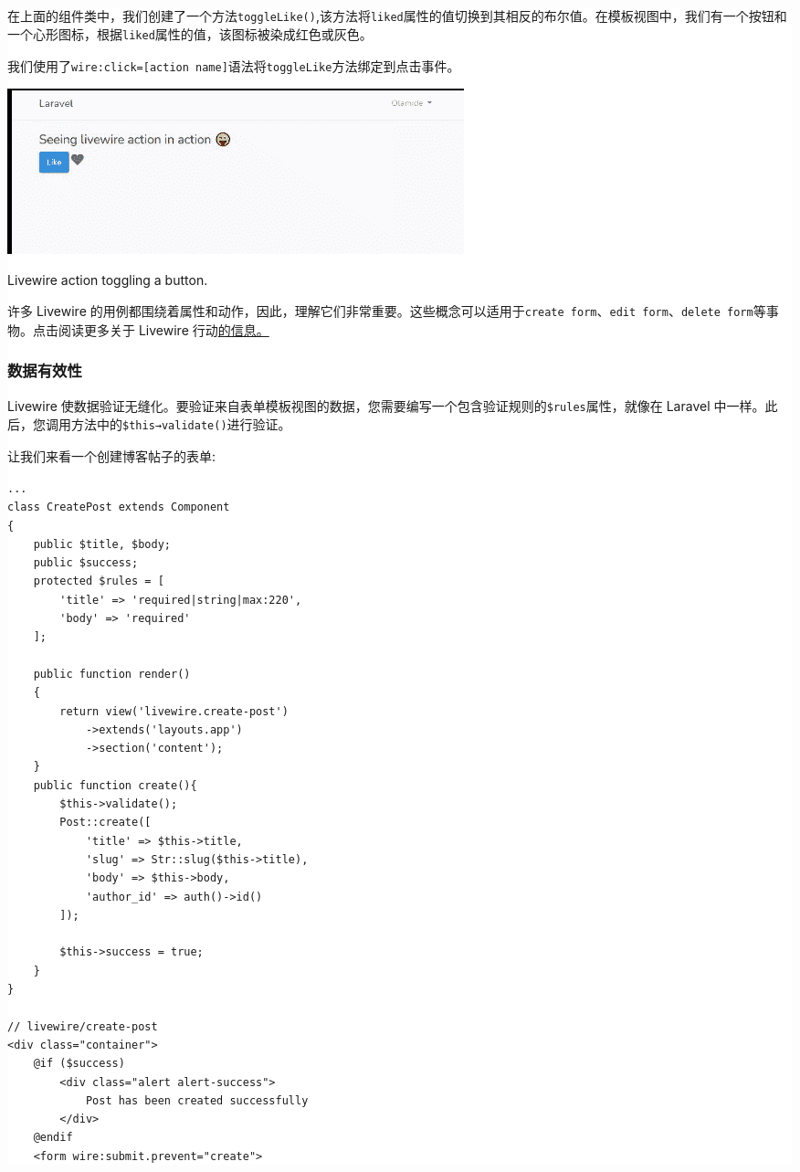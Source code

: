 在上面的组件类中，我们创建了一个方法`toggleLike()`,该方法将`liked`属性的值切换到其相反的布尔值。在模板视图中，我们有一个按钮和一个心形图标，根据`liked`属性的值，该图标被染成红色或灰色。

我们使用了`wire:click=[action name]`语法将`toggleLike`方法绑定到点击事件。

![Livewire Action ToggleLike Event](img/ff02f6bee7bda7235052eec0e9da8e24.png)

Livewire action toggling a button.

许多 Livewire 的用例都围绕着属性和动作，因此，理解它们非常重要。这些概念可以适用于`create form`、`edit form`、`delete form`等事物。点击阅读更多关于 Livewire 行动[的信息。](https://laravel-livewire.com/docs/2.x/actions)

### 数据有效性

Livewire 使数据验证无缝化。要验证来自表单模板视图的数据，您需要编写一个包含验证规则的`$rules`属性，就像在 Laravel 中一样。此后，您调用方法中的`$this→validate()`进行验证。

让我们来看一个创建博客帖子的表单:

```
...
class CreatePost extends Component
{
    public $title, $body;
    public $success;
    protected $rules = [
        'title' => 'required|string|max:220',
        'body' => 'required'
    ];

    public function render()
    {
        return view('livewire.create-post')
            ->extends('layouts.app')
            ->section('content');
    }
    public function create(){
        $this->validate();
        Post::create([
            'title' => $this->title,
            'slug' => Str::slug($this->title),
            'body' => $this->body,
            'author_id' => auth()->id()
        ]);

        $this->success = true;
    }
}

// livewire/create-post
<div class="container">
    @if ($success)
        <div class="alert alert-success">
            Post has been created successfully
        </div>
    @endif
    <form wire:submit.prevent="create">
```
